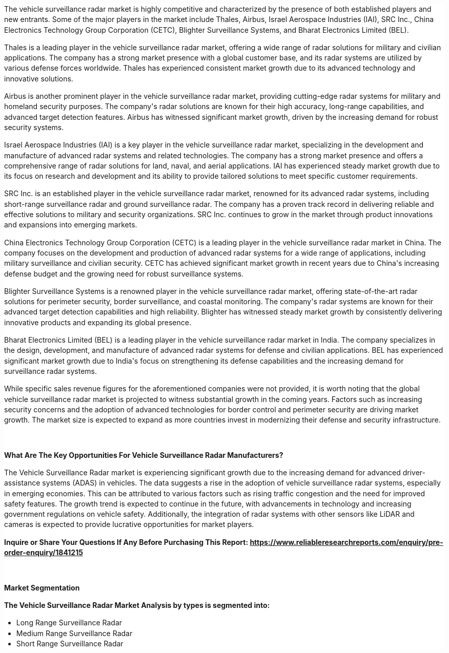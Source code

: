 <p><p>The vehicle surveillance radar market is highly competitive and characterized by the presence of both established players and new entrants. Some of the major players in the market include Thales, Airbus, Israel Aerospace Industries (IAI), SRC Inc., China Electronics Technology Group Corporation (CETC), Blighter Surveillance Systems, and Bharat Electronics Limited (BEL).</p><p>Thales is a leading player in the vehicle surveillance radar market, offering a wide range of radar solutions for military and civilian applications. The company has a strong market presence with a global customer base, and its radar systems are utilized by various defense forces worldwide. Thales has experienced consistent market growth due to its advanced technology and innovative solutions.</p><p>Airbus is another prominent player in the vehicle surveillance radar market, providing cutting-edge radar systems for military and homeland security purposes. The company's radar solutions are known for their high accuracy, long-range capabilities, and advanced target detection features. Airbus has witnessed significant market growth, driven by the increasing demand for robust security systems.</p><p>Israel Aerospace Industries (IAI) is a key player in the vehicle surveillance radar market, specializing in the development and manufacture of advanced radar systems and related technologies. The company has a strong market presence and offers a comprehensive range of radar solutions for land, naval, and aerial applications. IAI has experienced steady market growth due to its focus on research and development and its ability to provide tailored solutions to meet specific customer requirements.</p><p>SRC Inc. is an established player in the vehicle surveillance radar market, renowned for its advanced radar systems, including short-range surveillance radar and ground surveillance radar. The company has a proven track record in delivering reliable and effective solutions to military and security organizations. SRC Inc. continues to grow in the market through product innovations and expansions into emerging markets.</p><p>China Electronics Technology Group Corporation (CETC) is a leading player in the vehicle surveillance radar market in China. The company focuses on the development and production of advanced radar systems for a wide range of applications, including military surveillance and civilian security. CETC has achieved significant market growth in recent years due to China's increasing defense budget and the growing need for robust surveillance systems.</p><p>Blighter Surveillance Systems is a renowned player in the vehicle surveillance radar market, offering state-of-the-art radar solutions for perimeter security, border surveillance, and coastal monitoring. The company's radar systems are known for their advanced target detection capabilities and high reliability. Blighter has witnessed steady market growth by consistently delivering innovative products and expanding its global presence.</p><p>Bharat Electronics Limited (BEL) is a leading player in the vehicle surveillance radar market in India. The company specializes in the design, development, and manufacture of advanced radar systems for defense and civilian applications. BEL has experienced significant market growth due to India's focus on strengthening its defense capabilities and the increasing demand for surveillance radar systems.</p><p>While specific sales revenue figures for the aforementioned companies were not provided, it is worth noting that the global vehicle surveillance radar market is projected to witness substantial growth in the coming years. Factors such as increasing security concerns and the adoption of advanced technologies for border control and perimeter security are driving market growth. The market size is expected to expand as more countries invest in modernizing their defense and security infrastructure.</p></p>
<p>&nbsp;</p>
<p><strong>What Are The Key Opportunities For Vehicle Surveillance Radar Manufacturers?</strong></p>
<p><p>The Vehicle Surveillance Radar market is experiencing significant growth due to the increasing demand for advanced driver-assistance systems (ADAS) in vehicles. The data suggests a rise in the adoption of vehicle surveillance radar systems, especially in emerging economies. This can be attributed to various factors such as rising traffic congestion and the need for improved safety features. The growth trend is expected to continue in the future, with advancements in technology and increasing government regulations on vehicle safety. Additionally, the integration of radar systems with other sensors like LiDAR and cameras is expected to provide lucrative opportunities for market players.</p></p>
<p><strong>Inquire or Share Your Questions If Any Before Purchasing This Report: <a href="https://www.reliableresearchreports.com/enquiry/pre-order-enquiry/1841215">https://www.reliableresearchreports.com/enquiry/pre-order-enquiry/1841215</a></strong></p>
<p>&nbsp;</p>
<p><strong>Market Segmentation</strong></p>
<p><strong>The Vehicle Surveillance Radar Market Analysis by types is segmented into:</strong></p>
<p><ul><li>Long Range Surveillance Radar</li><li>Medium Range Surveillance Radar</li><li>Short Range Surveillance Radar</li></ul></p>